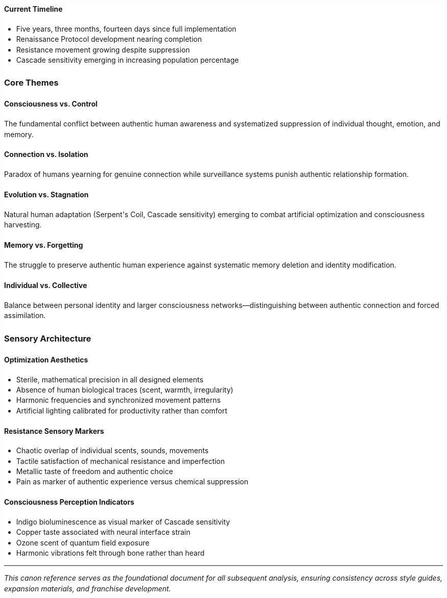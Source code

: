 #### **Current Timeline**
- Five years, three months, fourteen days since full implementation
- Renaissance Protocol development nearing completion
- Resistance movement growing despite suppression
- Cascade sensitivity emerging in increasing population percentage

### **Core Themes**

#### **Consciousness vs. Control**
The fundamental conflict between authentic human awareness and systematized suppression of individual thought, emotion, and memory.

#### **Connection vs. Isolation**
Paradox of humans yearning for genuine connection while surveillance systems punish authentic relationship formation.

#### **Evolution vs. Stagnation**
Natural human adaptation (Serpent's Coil, Cascade sensitivity) emerging to combat artificial optimization and consciousness harvesting.

#### **Memory vs. Forgetting**
The struggle to preserve authentic human experience against systematic memory deletion and identity modification.

#### **Individual vs. Collective**
Balance between personal identity and larger consciousness networks—distinguishing between authentic connection and forced assimilation.

### **Sensory Architecture**

#### **Optimization Aesthetics**
- Sterile, mathematical precision in all designed elements
- Absence of human biological traces (scent, warmth, irregularity)
- Harmonic frequencies and synchronized movement patterns
- Artificial lighting calibrated for productivity rather than comfort

#### **Resistance Sensory Markers**
- Chaotic overlap of individual scents, sounds, movements
- Tactile satisfaction of mechanical resistance and imperfection
- Metallic taste of freedom and authentic choice
- Pain as marker of authentic experience versus chemical suppression

#### **Consciousness Perception Indicators**
- Indigo bioluminescence as visual marker of Cascade sensitivity
- Copper taste associated with neural interface strain
- Ozone scent of quantum field exposure
- Harmonic vibrations felt through bone rather than heard

---

*This canon reference serves as the foundational document for all subsequent analysis, ensuring consistency across style guides, expansion materials, and franchise development.*